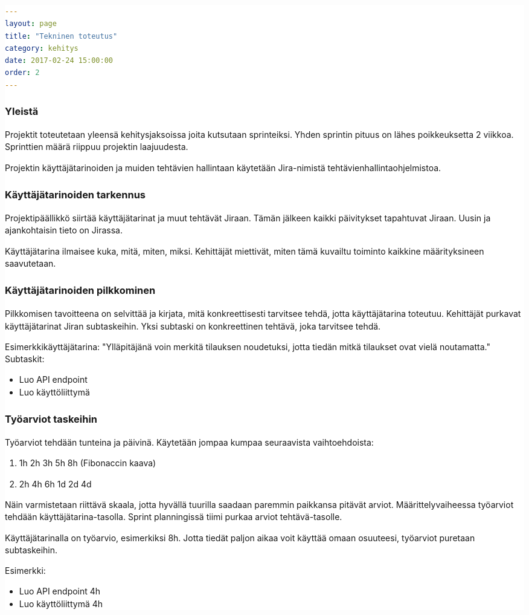 ```yaml
---
layout: page
title: "Tekninen toteutus"
category: kehitys
date: 2017-02-24 15:00:00
order: 2
---
```

### Yleistä

Projektit toteutetaan yleensä kehitysjaksoissa joita kutsutaan sprinteiksi. Yhden sprintin pituus on lähes poikkeuksetta 2 viikkoa. Sprinttien määrä riippuu projektin laajuudesta. 

Projektin käyttäjätarinoiden ja muiden tehtävien hallintaan käytetään Jira-nimistä tehtävienhallintaohjelmistoa.

### Käyttäjätarinoiden tarkennus

Projektipäällikkö siirtää käyttäjätarinat ja muut tehtävät Jiraan. Tämän jälkeen kaikki päivitykset tapahtuvat Jiraan. Uusin ja ajankohtaisin tieto on Jirassa.

Käyttäjätarina ilmaisee kuka, mitä, miten, miksi. Kehittäjät miettivät, miten tämä kuvailtu toiminto kaikkine määrityksineen saavutetaan. 

### Käyttäjätarinoiden pilkkominen

Pilkkomisen tavoitteena on selvittää ja kirjata, mitä konkreettisesti tarvitsee tehdä, jotta käyttäjätarina toteutuu. Kehittäjät purkavat käyttäjätarinat Jiran subtaskeihin. Yksi subtaski on konkreettinen tehtävä, joka tarvitsee tehdä.

Esimerkkikäyttäjätarina: "Ylläpitäjänä voin merkitä tilauksen noudetuksi, jotta tiedän mitkä tilaukset ovat vielä noutamatta."
Subtaskit:
- Luo API endpoint
- Luo käyttöliittymä

### Työarviot taskeihin

Työarviot tehdään tunteina ja päivinä. Käytetään jompaa kumpaa seuraavista vaihtoehdoista:

1. 1h 2h 3h 5h 8h (Fibonaccin kaava)

2. 2h 4h 6h 1d 2d 4d

Näin varmistetaan riittävä skaala, jotta hyvällä tuurilla saadaan paremmin paikkansa pitävät arviot. Määrittelyvaiheessa työarviot tehdään käyttäjätarina-tasolla. Sprint planningissä tiimi purkaa arviot tehtävä-tasolle.

Käyttäjätarinalla on työarvio, esimerkiksi 8h. Jotta tiedät paljon aikaa voit käyttää omaan osuuteesi, työarviot puretaan subtaskeihin. 

Esimerkki:
- Luo API endpoint 4h
- Luo käyttöliittymä 4h
